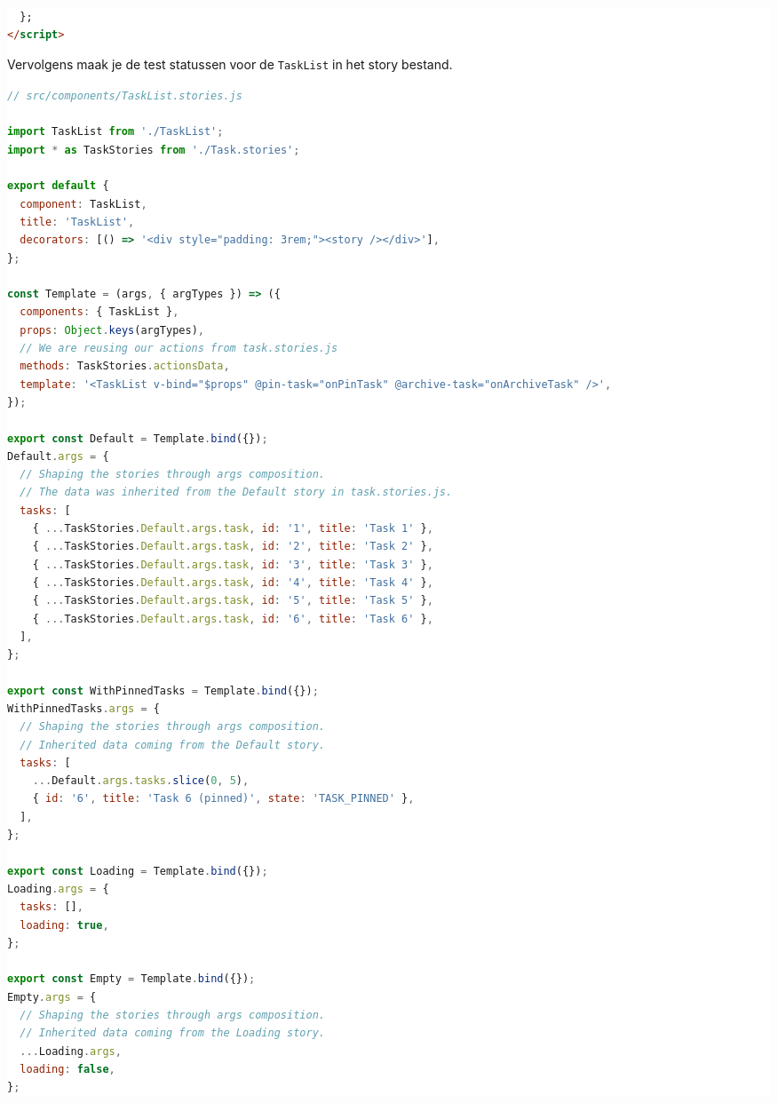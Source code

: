 ```html
  };
</script>
```
Vervolgens maak je de test statussen voor de `TaskList` in het story bestand.  

```javascript
// src/components/TaskList.stories.js

import TaskList from './TaskList';
import * as TaskStories from './Task.stories';

export default {
  component: TaskList,
  title: 'TaskList',
  decorators: [() => '<div style="padding: 3rem;"><story /></div>'],
};

const Template = (args, { argTypes }) => ({
  components: { TaskList },
  props: Object.keys(argTypes),
  // We are reusing our actions from task.stories.js
  methods: TaskStories.actionsData,
  template: '<TaskList v-bind="$props" @pin-task="onPinTask" @archive-task="onArchiveTask" />',
});

export const Default = Template.bind({});
Default.args = {
  // Shaping the stories through args composition.
  // The data was inherited from the Default story in task.stories.js.
  tasks: [
    { ...TaskStories.Default.args.task, id: '1', title: 'Task 1' },
    { ...TaskStories.Default.args.task, id: '2', title: 'Task 2' },
    { ...TaskStories.Default.args.task, id: '3', title: 'Task 3' },
    { ...TaskStories.Default.args.task, id: '4', title: 'Task 4' },
    { ...TaskStories.Default.args.task, id: '5', title: 'Task 5' },
    { ...TaskStories.Default.args.task, id: '6', title: 'Task 6' },
  ],
};

export const WithPinnedTasks = Template.bind({});
WithPinnedTasks.args = {
  // Shaping the stories through args composition.
  // Inherited data coming from the Default story.
  tasks: [
    ...Default.args.tasks.slice(0, 5),
    { id: '6', title: 'Task 6 (pinned)', state: 'TASK_PINNED' },
  ],
};

export const Loading = Template.bind({});
Loading.args = {
  tasks: [],
  loading: true,
};

export const Empty = Template.bind({});
Empty.args = {
  // Shaping the stories through args composition.
  // Inherited data coming from the Loading story.
  ...Loading.args,
  loading: false,
};
```
